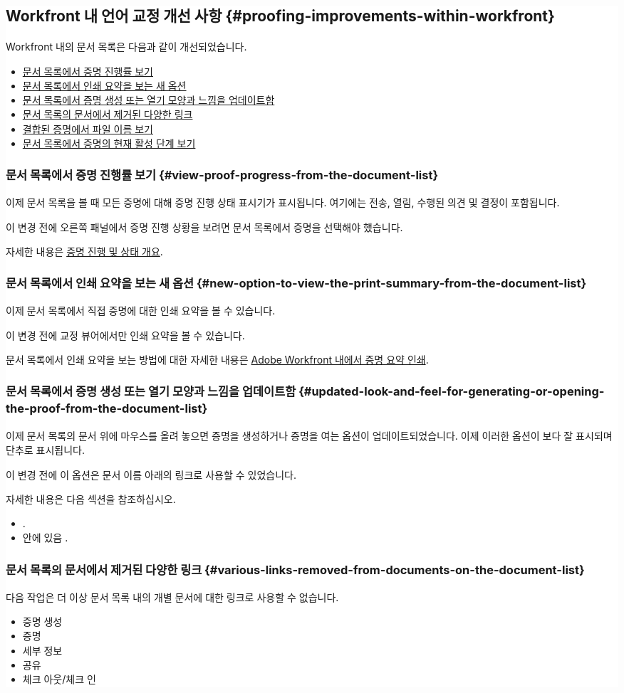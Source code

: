 ## Workfront 내 언어 교정 개선 사항 {#proofing-improvements-within-workfront}

Workfront 내의 문서 목록은 다음과 같이 개선되었습니다. 

* [문서 목록에서 증명 진행률 보기](#view-proof-progress-from-the-document-list)
* [문서 목록에서 인쇄 요약을 보는 새 옵션](#new-option-to-view-the-print-summary-from-the-document-list)
* [문서 목록에서 증명 생성 또는 열기 모양과 느낌을 업데이트함](#updated-look-and-feel-for-generating-or-opening-the-proof-from-the-document-list)
* [문서 목록의 문서에서 제거된 다양한 링크](#various-links-removed-from-documents-on-the-document-list)
* [결합된 증명에서 파일 이름 보기](#view-file-names-on-combined-proofs)
* [문서 목록에서 증명의 현재 활성 단계 보기](#view-the-current-active-stage-of-a-proof-from-the-document-list)

### 문서 목록에서 증명 진행률 보기 {#view-proof-progress-from-the-document-list}

이제 문서 목록을 볼 때 모든 증명에 대해 증명 진행 상태 표시기가 표시됩니다. 여기에는 전송, 열림, 수행된 의견 및 결정이 포함됩니다.

이 변경 전에 오른쪽 패널에서 증명 진행 상황을 보려면 문서 목록에서 증명을 선택해야 했습니다. 

자세한 내용은 [증명 진행 및 상태 개요](../../../../review-and-approve-work/proofing/proofing-overview/view-progress-status-proof.md).

### 문서 목록에서 인쇄 요약을 보는 새 옵션 {#new-option-to-view-the-print-summary-from-the-document-list}

이제 문서 목록에서 직접 증명에 대한 인쇄 요약을 볼 수 있습니다.

이 변경 전에 교정 뷰어에서만 인쇄 요약을 볼 수 있습니다. 

문서 목록에서 인쇄 요약을 보는 방법에 대한 자세한 내용은 [Adobe Workfront 내에서 증명 요약 인쇄](../../../../review-and-approve-work/proofing/managing-proofs-within-workfront/print-proof-summary-in-wf.md).

### 문서 목록에서 증명 생성 또는 열기 모양과 느낌을 업데이트함 {#updated-look-and-feel-for-generating-or-opening-the-proof-from-the-document-list}

이제 문서 목록의 문서 위에 마우스를 올려 놓으면 증명을 생성하거나 증명을 여는 옵션이 업데이트되었습니다. 이제 이러한 옵션이 보다 잘 표시되며 단추로 표시됩니다.

이 변경 전에 이 옵션은 문서 이름 아래의 링크로 사용할 수 있었습니다.

자세한 내용은 다음 섹션을 참조하십시오.

* .
* 안에 있음 .

### 문서 목록의 문서에서 제거된 다양한 링크 {#various-links-removed-from-documents-on-the-document-list}

다음 작업은 더 이상 문서 목록 내의 개별 문서에 대한 링크로 사용할 수 없습니다.

* 증명 생성
* 증명
* 세부 정보
* 공유
* 체크 아웃/체크 인
